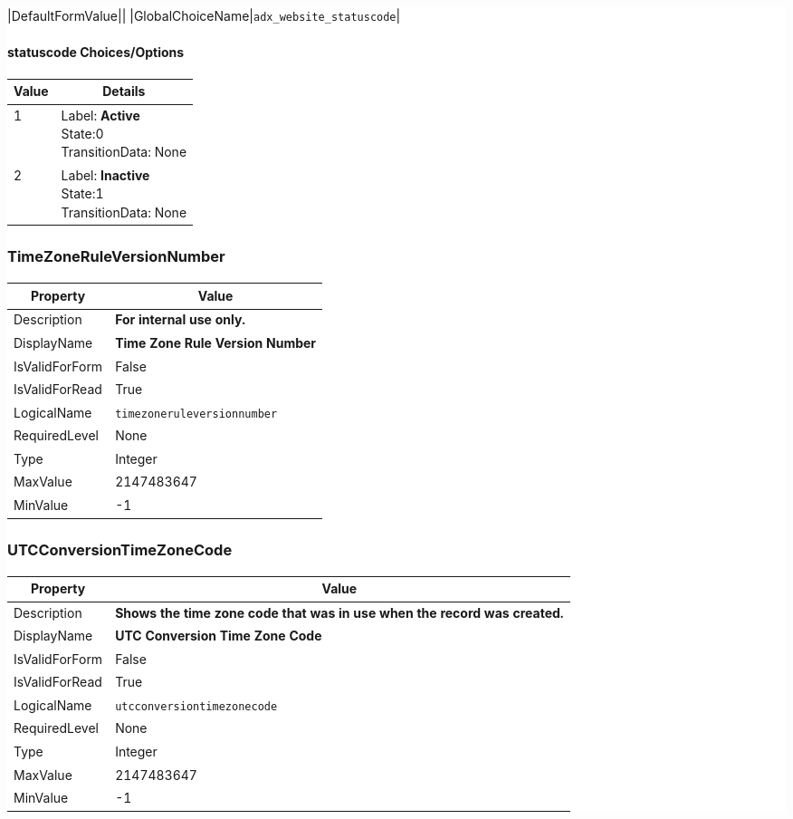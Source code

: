 |DefaultFormValue||
|GlobalChoiceName|`adx_website_statuscode`|

#### statuscode Choices/Options

|Value|Details|
|---|---|
|1|Label: **Active**<br />State:0<br />TransitionData: None|
|2|Label: **Inactive**<br />State:1<br />TransitionData: None|

### <a name="BKMK_TimeZoneRuleVersionNumber"></a> TimeZoneRuleVersionNumber

|Property|Value|
|---|---|
|Description|**For internal use only.**|
|DisplayName|**Time Zone Rule Version Number**|
|IsValidForForm|False|
|IsValidForRead|True|
|LogicalName|`timezoneruleversionnumber`|
|RequiredLevel|None|
|Type|Integer|
|MaxValue|2147483647|
|MinValue|-1|

### <a name="BKMK_UTCConversionTimeZoneCode"></a> UTCConversionTimeZoneCode

|Property|Value|
|---|---|
|Description|**Shows the time zone code that was in use when the record was created.**|
|DisplayName|**UTC Conversion Time Zone Code**|
|IsValidForForm|False|
|IsValidForRead|True|
|LogicalName|`utcconversiontimezonecode`|
|RequiredLevel|None|
|Type|Integer|
|MaxValue|2147483647|
|MinValue|-1|
